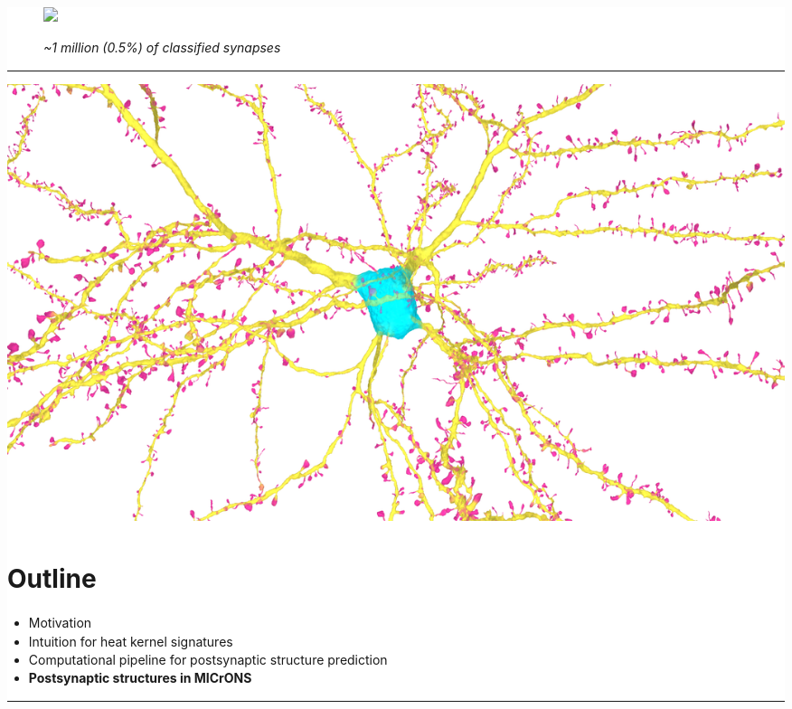</div>
<div>

<figure class="fig">
<img src="./images/synapse_spatial/synapse_cloud_layered.svg" height=500px/>
<belowcaption>

_~1 million (0.5%) of classified synapses_

</belowcaption>
</figure>

</div>
</div>

---

![bg opacity:0.2](./images/boosted_model_posteriors/864691135361404743_posterior.svg)

# Outline

- Motivation
- Intuition for heat kernel signatures
- Computational pipeline for postsynaptic structure prediction
- **Postsynaptic structures in MICrONS**

---
